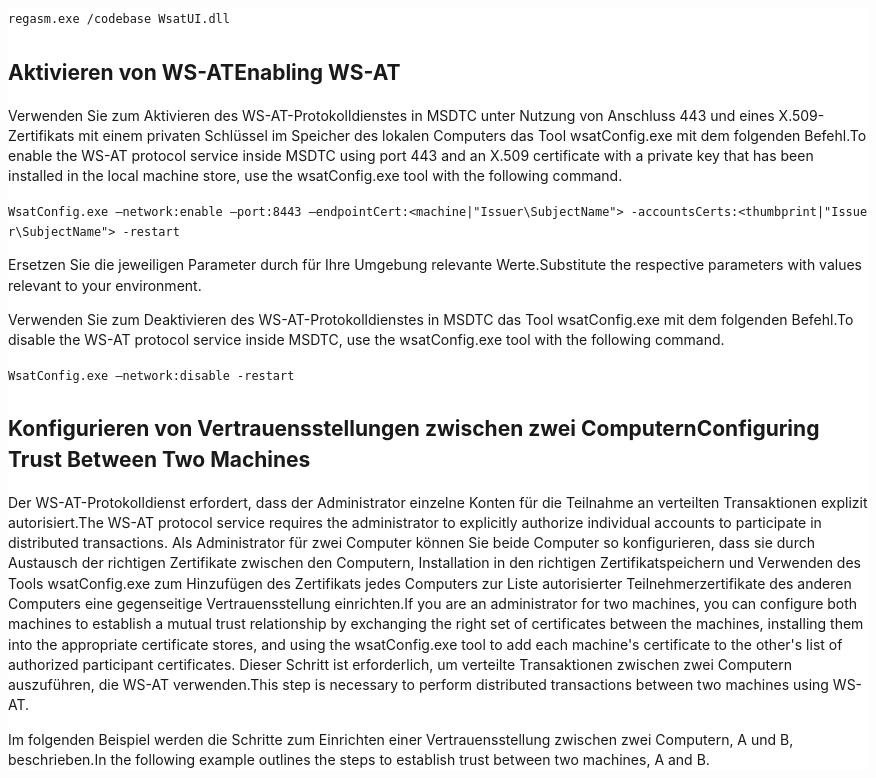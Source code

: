 `regasm.exe /codebase WsatUI.dll`

## <a name="enabling-ws-at"></a><span data-ttu-id="35eaf-121">Aktivieren von WS-AT</span><span class="sxs-lookup"><span data-stu-id="35eaf-121">Enabling WS-AT</span></span>

<span data-ttu-id="35eaf-122">Verwenden Sie zum Aktivieren des WS-AT-Protokolldienstes in MSDTC unter Nutzung von Anschluss 443 und eines X.509-Zertifikats mit einem privaten Schlüssel im Speicher des lokalen Computers das Tool wsatConfig.exe mit dem folgenden Befehl.</span><span class="sxs-lookup"><span data-stu-id="35eaf-122">To enable the WS-AT protocol service inside MSDTC using port 443 and an X.509 certificate with a private key that has been installed in the local machine store, use the wsatConfig.exe tool with the following command.</span></span>

`WsatConfig.exe –network:enable –port:8443 –endpointCert:<machine|"Issuer\SubjectName"> -accountsCerts:<thumbprint|"Issuer\SubjectName"> -restart`

<span data-ttu-id="35eaf-123">Ersetzen Sie die jeweiligen Parameter durch für Ihre Umgebung relevante Werte.</span><span class="sxs-lookup"><span data-stu-id="35eaf-123">Substitute the respective parameters with values relevant to your environment.</span></span>

<span data-ttu-id="35eaf-124">Verwenden Sie zum Deaktivieren des WS-AT-Protokolldienstes in MSDTC das Tool wsatConfig.exe mit dem folgenden Befehl.</span><span class="sxs-lookup"><span data-stu-id="35eaf-124">To disable the WS-AT protocol service inside MSDTC, use the wsatConfig.exe tool with the following command.</span></span>

`WsatConfig.exe –network:disable -restart`

## <a name="configuring-trust-between-two-machines"></a><span data-ttu-id="35eaf-125">Konfigurieren von Vertrauensstellungen zwischen zwei Computern</span><span class="sxs-lookup"><span data-stu-id="35eaf-125">Configuring Trust Between Two Machines</span></span>

<span data-ttu-id="35eaf-126">Der WS-AT-Protokolldienst erfordert, dass der Administrator einzelne Konten für die Teilnahme an verteilten Transaktionen explizit autorisiert.</span><span class="sxs-lookup"><span data-stu-id="35eaf-126">The WS-AT protocol service requires the administrator to explicitly authorize individual accounts to participate in distributed transactions.</span></span> <span data-ttu-id="35eaf-127">Als Administrator für zwei Computer können Sie beide Computer so konfigurieren, dass sie durch Austausch der richtigen Zertifikate zwischen den Computern, Installation in den richtigen Zertifikatspeichern und Verwenden des Tools wsatConfig.exe zum Hinzufügen des Zertifikats jedes Computers zur Liste autorisierter Teilnehmerzertifikate des anderen Computers eine gegenseitige Vertrauensstellung einrichten.</span><span class="sxs-lookup"><span data-stu-id="35eaf-127">If you are an administrator for two machines, you can configure both machines to establish a mutual trust relationship by exchanging the right set of certificates between the machines, installing them into the appropriate certificate stores, and using the wsatConfig.exe tool to add each machine's certificate to the other's list of authorized participant certificates.</span></span> <span data-ttu-id="35eaf-128">Dieser Schritt ist erforderlich, um verteilte Transaktionen zwischen zwei Computern auszuführen, die WS-AT verwenden.</span><span class="sxs-lookup"><span data-stu-id="35eaf-128">This step is necessary to perform distributed transactions between two machines using WS-AT.</span></span>

<span data-ttu-id="35eaf-129">Im folgenden Beispiel werden die Schritte zum Einrichten einer Vertrauensstellung zwischen zwei Computern, A und B, beschrieben.</span><span class="sxs-lookup"><span data-stu-id="35eaf-129">In the following example outlines the steps to establish trust between two machines, A and B.</span></span>
